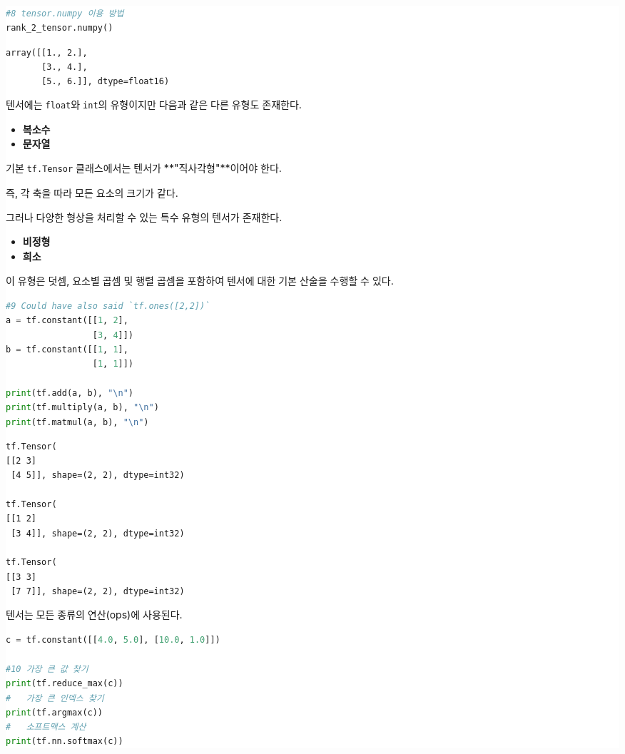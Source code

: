 
```python
#8 tensor.numpy 이용 방법
rank_2_tensor.numpy()
```
```
array([[1., 2.],
       [3., 4.],
       [5., 6.]], dtype=float16)
```

텐서에는 `float`와 `int`의 유형이지만  다음과 같은 다른 유형도 존재한다.

 - **복소수**
 - **문자열**

기본 `tf.Tensor` 클래스에서는 텐서가 **"직사각형"**이어야 한다.

 즉, 각 축을 따라 모든 요소의 크기가 같다. 
 
 그러나 다양한 형상을 처리할 수 있는 특수 유형의 텐서가 존재한다.

 - **비정형**
 - **희소**

이 유형은 덧셈, 요소별 곱셈 및 행렬 곱셈을 포함하여 텐서에 대한 기본 산술을 수행할 수 있다.

```python
#9 Could have also said `tf.ones([2,2])`
a = tf.constant([[1, 2],
                 [3, 4]])
b = tf.constant([[1, 1],
                 [1, 1]])

print(tf.add(a, b), "\n")
print(tf.multiply(a, b), "\n")
print(tf.matmul(a, b), "\n")
```

```
tf.Tensor(
[[2 3]
 [4 5]], shape=(2, 2), dtype=int32) 

tf.Tensor(
[[1 2]
 [3 4]], shape=(2, 2), dtype=int32) 

tf.Tensor(
[[3 3]
 [7 7]], shape=(2, 2), dtype=int32)
```

텐서는 모든 종류의 연산(ops)에 사용된다.

```python
c = tf.constant([[4.0, 5.0], [10.0, 1.0]])

#10 가장 큰 값 찾기
print(tf.reduce_max(c))
#   가장 큰 인덱스 찾기
print(tf.argmax(c))
#   소프트맥스 계산
print(tf.nn.softmax(c))
```
